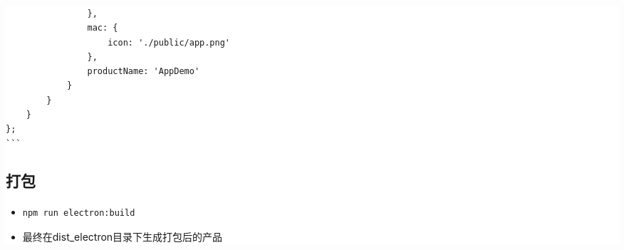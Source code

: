                     },
                    mac: {
                        icon: './public/app.png'
                    },
                    productName: 'AppDemo'
                }
            }
        }
    };
    ```
## 打包
-
    ```
    npm run electron:build
    ```
- 最终在dist_electron目录下生成打包后的产品

# 

